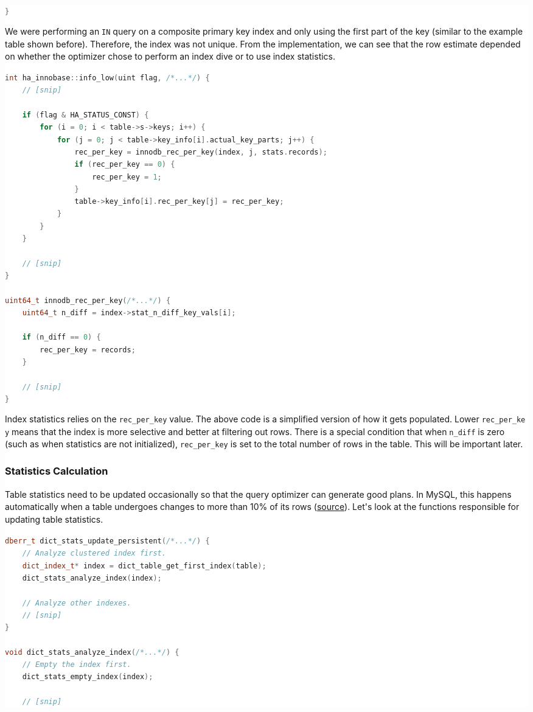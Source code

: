 ```cpp
}
```

We were performing an `IN` query on a composite primary key index and only using the first part of the key (similar to the example table shown before). Therefore, the index was not unique. From the implementation, we can see that the row estimate depended on whether the optimizer chose to perform an index dive or to use index statistics.

```cpp
int ha_innobase::info_low(uint flag, /*...*/) {
	// [snip]

	if (flag & HA_STATUS_CONST) {
		for (i = 0; i < table->s->keys; i++) {
			for (j = 0; j < table->key_info[i].actual_key_parts; j++) {
				rec_per_key = innodb_rec_per_key(index, j, stats.records);
				if (rec_per_key == 0) {
					rec_per_key = 1;
				}
				table->key_info[i].rec_per_key[j] = rec_per_key;
			}
		}
	}

	// [snip]
}

uint64_t innodb_rec_per_key(/*...*/) {
	uint64_t n_diff = index->stat_n_diff_key_vals[i];

	if (n_diff == 0) {
		rec_per_key = records;
	}

	// [snip]
}
```

Index statistics relies on the `rec_per_key` value. The above code is a simplified version of how it gets populated. Lower `rec_per_key` means that the index is more selective and better at filtering out rows. There is a special condition that when `n_diff` is zero (such as when statistics are not initialized), `rec_per_key` is set to the total number of rows in the table. This will be important later.

### Statistics Calculation

Table statistics need to be updated occasionally so that the query optimizer can generate good plans. In MySQL, this happens automatically when a table undergoes changes to more than 10% of its rows ([source](https://dev.mysql.com/doc/refman/5.6/en/innodb-persistent-stats.html)). Let's look at the functions responsible for updating table statistics.

```cpp
dberr_t dict_stats_update_persistent(/*...*/) {
	// Analyze clustered index first.
	dict_index_t* index = dict_table_get_first_index(table);
	dict_stats_analyze_index(index);

	// Analyze other indexes.
	// [snip]
}

void dict_stats_analyze_index(/*...*/) {
	// Empty the index first.
	dict_stats_empty_index(index);
	
	// [snip]
```